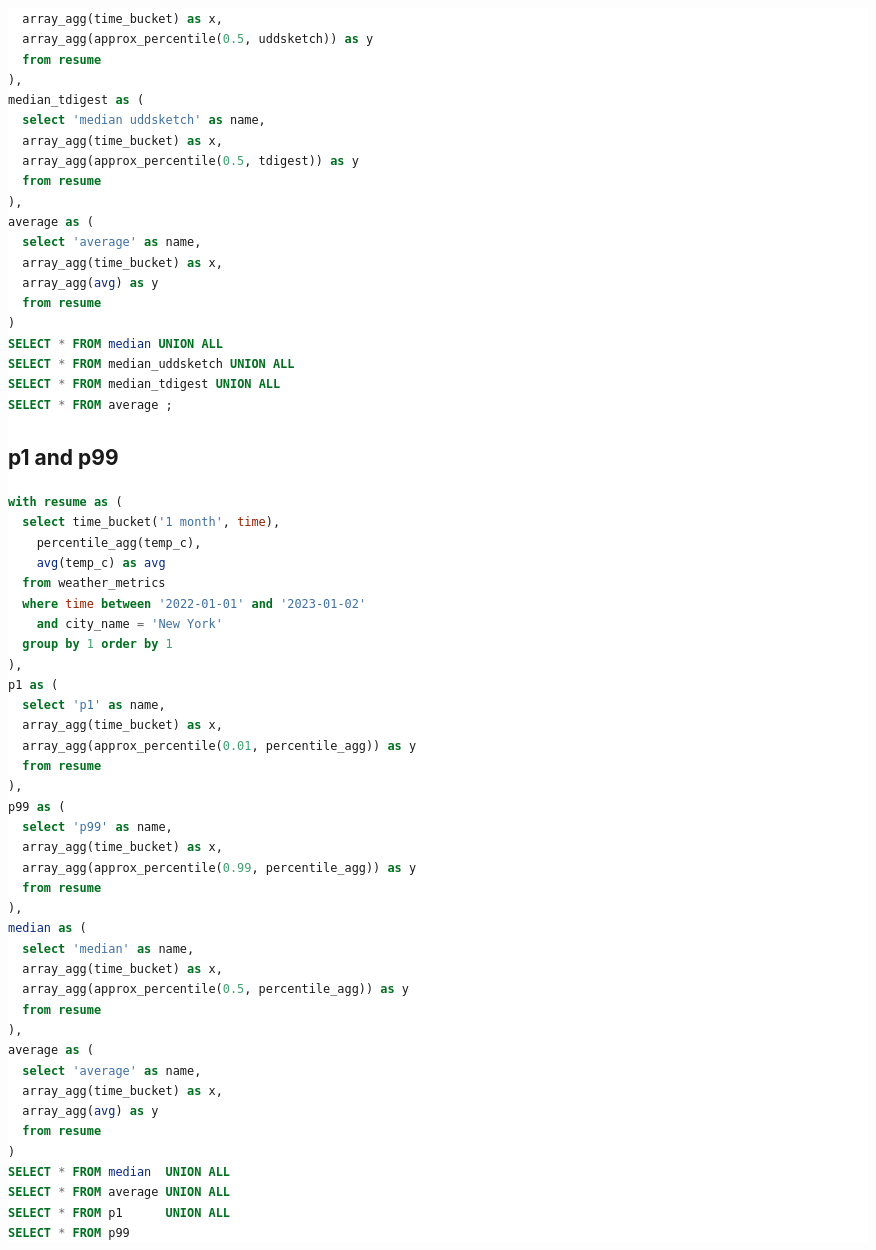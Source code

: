 ```sql
  array_agg(time_bucket) as x,
  array_agg(approx_percentile(0.5, uddsketch)) as y
  from resume
),
median_tdigest as (
  select 'median uddsketch' as name,
  array_agg(time_bucket) as x,
  array_agg(approx_percentile(0.5, tdigest)) as y
  from resume
),
average as (
  select 'average' as name,
  array_agg(time_bucket) as x,
  array_agg(avg) as y
  from resume
)
SELECT * FROM median UNION ALL
SELECT * FROM median_uddsketch UNION ALL
SELECT * FROM median_tdigest UNION ALL
SELECT * FROM average ;
```

## p1 and p99

```sql
with resume as (
  select time_bucket('1 month', time),
    percentile_agg(temp_c),
    avg(temp_c) as avg
  from weather_metrics
  where time between '2022-01-01' and '2023-01-02'
    and city_name = 'New York'
  group by 1 order by 1
),
p1 as (
  select 'p1' as name,
  array_agg(time_bucket) as x,
  array_agg(approx_percentile(0.01, percentile_agg)) as y
  from resume
),
p99 as (
  select 'p99' as name,
  array_agg(time_bucket) as x,
  array_agg(approx_percentile(0.99, percentile_agg)) as y
  from resume
),
median as (
  select 'median' as name,
  array_agg(time_bucket) as x,
  array_agg(approx_percentile(0.5, percentile_agg)) as y
  from resume
),
average as (
  select 'average' as name,
  array_agg(time_bucket) as x,
  array_agg(avg) as y
  from resume
)
SELECT * FROM median  UNION ALL
SELECT * FROM average UNION ALL
SELECT * FROM p1      UNION ALL
SELECT * FROM p99
```
